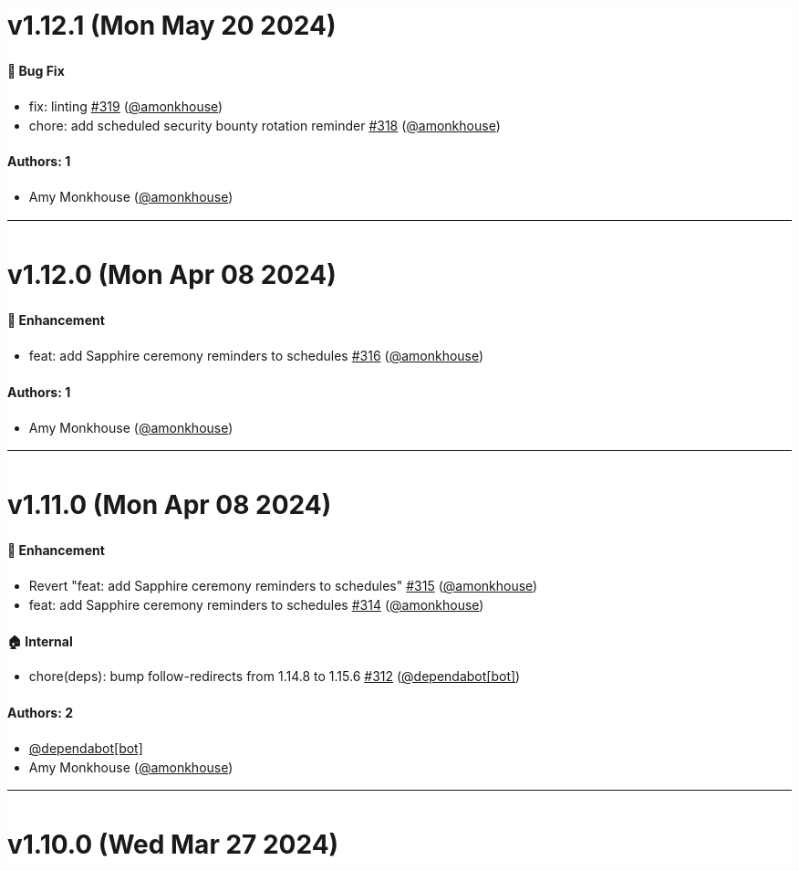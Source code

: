 # v1.12.1 (Mon May 20 2024)

#### 🐛  Bug Fix

- fix: linting [#319](https://github.com/artsy/cli/pull/319) ([@amonkhouse](https://github.com/amonkhouse))
- chore: add scheduled security bounty rotation reminder [#318](https://github.com/artsy/cli/pull/318) ([@amonkhouse](https://github.com/amonkhouse))

#### Authors: 1

- Amy Monkhouse ([@amonkhouse](https://github.com/amonkhouse))

---

# v1.12.0 (Mon Apr 08 2024)

#### 🚀  Enhancement

- feat: add Sapphire ceremony reminders to schedules [#316](https://github.com/artsy/cli/pull/316) ([@amonkhouse](https://github.com/amonkhouse))

#### Authors: 1

- Amy Monkhouse ([@amonkhouse](https://github.com/amonkhouse))

---

# v1.11.0 (Mon Apr 08 2024)

#### 🚀  Enhancement

- Revert "feat: add Sapphire ceremony reminders to schedules" [#315](https://github.com/artsy/cli/pull/315) ([@amonkhouse](https://github.com/amonkhouse))
- feat: add Sapphire ceremony reminders to schedules [#314](https://github.com/artsy/cli/pull/314) ([@amonkhouse](https://github.com/amonkhouse))

#### 🏠  Internal

- chore(deps): bump follow-redirects from 1.14.8 to 1.15.6 [#312](https://github.com/artsy/cli/pull/312) ([@dependabot[bot]](https://github.com/dependabot[bot]))

#### Authors: 2

- [@dependabot[bot]](https://github.com/dependabot[bot])
- Amy Monkhouse ([@amonkhouse](https://github.com/amonkhouse))

---

# v1.10.0 (Wed Mar 27 2024)
